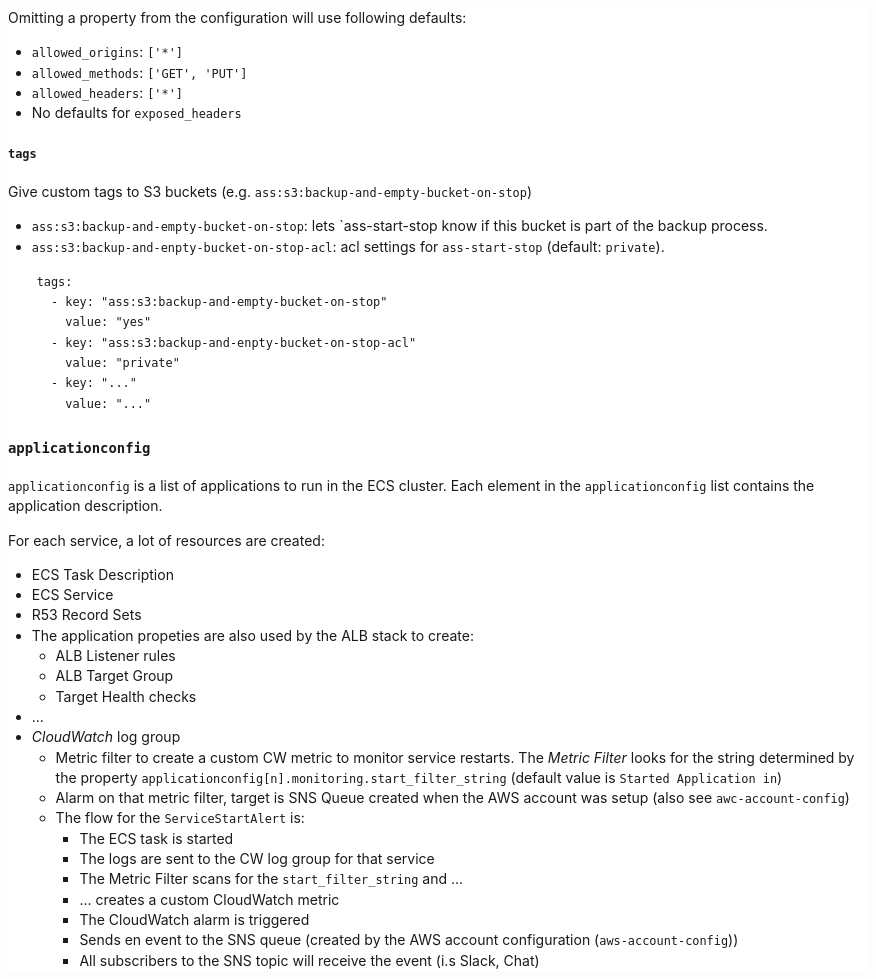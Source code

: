Omitting a property from the configuration will use following defaults:

* `allowed_origins`: `['*']`
* `allowed_methods`: `['GET', 'PUT']`
* `allowed_headers`: `['*']`
* No defaults for `exposed_headers`

#### `tags`

Give custom tags to S3 buckets (e.g. `ass:s3:backup-and-empty-bucket-on-stop`)

* `ass:s3:backup-and-empty-bucket-on-stop`: lets `ass-start-stop know if this bucket is part of the backup process.
* `ass:s3:backup-and-enpty-bucket-on-stop-acl`: acl settings for `ass-start-stop` (default: `private`).

```
    tags:
      - key: "ass:s3:backup-and-empty-bucket-on-stop"
        value: "yes"
      - key: "ass:s3:backup-and-enpty-bucket-on-stop-acl"
        value: "private"
      - key: "..."
        value: "..."
```


### `applicationconfig`

`applicationconfig` is a list of applications to run in the ECS cluster. Each
element in the `applicationconfig` list contains the application description.

For each service, a lot of resources are created:

* ECS Task Description
* ECS Service
* R53 Record Sets
* The application propeties are also used by the ALB stack to create:
  * ALB Listener rules
  * ALB Target Group
  * Target Health checks
* ... 
* _CloudWatch_ log group
  * Metric filter to create a custom CW metric to monitor service restarts. The _Metric Filter_ looks
    for the string determined by the property `applicationconfig[n].monitoring.start_filter_string`
    (default value is `Started Application in`)
  * Alarm on that metric filter, target is SNS Queue created when the AWS account was setup
    (also see `awc-account-config`)
  * The flow for the `ServiceStartAlert` is:
    * The ECS task is started
    * The logs are sent to the CW log group for that service
    * The Metric Filter scans for the `start_filter_string` and ...
    * ... creates a custom CloudWatch metric
    * The CloudWatch alarm is triggered
    * Sends en event to the SNS queue (created by the AWS account configuration (`aws-account-config`))
    * All subscribers to the SNS topic will receive the event (i.s Slack, Chat)
